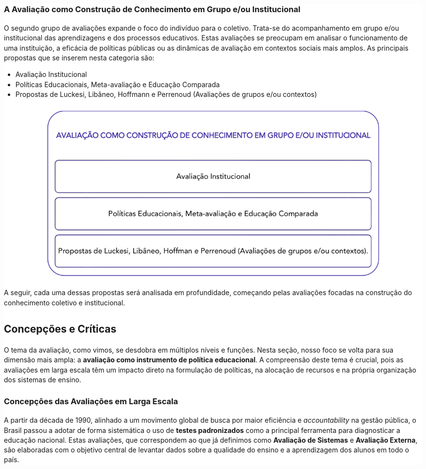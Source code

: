 ### A Avaliação como Construção de Conhecimento em Grupo e/ou Institucional

O segundo grupo de avaliações expande o foco do indivíduo para o coletivo. Trata-se do acompanhamento em grupo e/ou institucional das aprendizagens e dos processos educativos. Estas avaliações se preocupam em analisar o funcionamento de uma instituição, a eficácia de políticas públicas ou as dinâmicas de avaliação em contextos sociais mais amplos. As principais propostas que se inserem nesta categoria são:

- Avaliação Institucional
- Políticas Educacionais, Meta-avaliação e Educação Comparada
- Propostas de Luckesi, Libâneo, Hoffmann e Perrenoud (Avaliações de grupos e/ou contextos)

<div align="center">
<img width="700px" src="./img/06-avaliacao-conhecimento-coletivo.png">
</div>

A seguir, cada uma dessas propostas será analisada em profundidade, começando pelas avaliações focadas na construção do conhecimento coletivo e institucional.

## Concepções e Críticas

O tema da avaliação, como vimos, se desdobra em múltiplos níveis e funções. Nesta seção, nosso foco se volta para sua dimensão mais ampla: a **avaliação como instrumento de política educacional**. A compreensão deste tema é crucial, pois as avaliações em larga escala têm um impacto direto na formulação de políticas, na alocação de recursos e na própria organização dos sistemas de ensino.

### Concepções das Avaliações em Larga Escala

A partir da década de 1990, alinhado a um movimento global de busca por maior eficiência e _accountability_ na gestão pública, o Brasil passou a adotar de forma sistemática o uso de **testes padronizados** como a principal ferramenta para diagnosticar a educação nacional. Estas avaliações, que correspondem ao que já definimos como **Avaliação de Sistemas** e **Avaliação Externa**, são elaboradas com o objetivo central de levantar dados sobre a qualidade do ensino e a aprendizagem dos alunos em todo o país.

